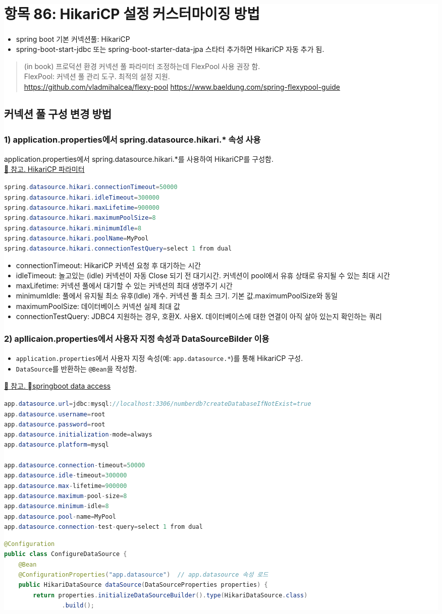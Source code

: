 # 항목 86: HikariCP 설정 커스터마이징 방법
- spring boot 기본 커넥션풀: HikariCP
- spring-boot-start-jdbc 또는 spring-boot-starter-data-jpa 스타터 추가하면 HikariCP 자동 추가 됨.

> (in book) 프로덕션 환경 커넥션 풀 파라미터 조정하는데 FlexPool 사용 권장 함.   
> FlexPool: 커넥션 풀 관리 도구. 최적의 설정 지원.   
> https://github.com/vladmihalcea/flexy-pool 
> https://www.baeldung.com/spring-flexypool-guide

## 커넥션 풀 구성 변경 방법
### 1) application.properties에서 spring.datasource.hikari.* 속성 사용
application.properties에서 spring.datasource.hikari.*를 사용하여 HikariCP를 구성함.   
[📎 참고. HikariCP 파라미터](https://github.com/brettwooldridge/HikariCP?tab=readme-ov-file#gear-configuration-knobs-baby)

```java
spring.datasource.hikari.connectionTimeout=50000
spring.datasource.hikari.idleTimeout=300000
spring.datasource.hikari.maxLifetime=900000
spring.datasource.hikari.maximumPoolSize=8
spring.datasource.hikari.minimumIdle=8
spring.datasource.hikari.poolName=MyPool
spring.datasource.hikari.connectionTestQuery=select 1 from dual
```
- connectionTimeout: HikariCP 커넥션 요청 후 대기하는 시간 
- idleTimeout: 놀고있는 (idle) 커넥션이 자동 Close 되기 전 대기시간. 커넥션이 pool에서 유휴 상태로 유지될 수 있는 최대 시간
- maxLifetime: 커넥션 풀에서 대기할 수 있는 커넥션의 최대 생명주기 시간
- minimumIdle: 풀에서 유지될 최소 유후(Idle) 개수. 커넥션 풀 최소 크기. 기본 값.maximumPoolSize와 동일
- maximumPoolSize: 데이터베이스 커넥션 실제 최대 값
- connectionTestQuery: JDBC4 지원하는 경우, 호환X. 사용X. 데이터베이스에 대한 연결이 아직 살아 있는지 확인하는 쿼리 

### 2) apllicaion.properties에서 사용자 지정 속성과 DataSourceBilder 이용
- `application.properties`에서 사용자 지정 속성(예: `app.datasource.*`)를 통해 HikariCP 구성.
- `DataSource`를 반환하는 `@Bean`을 작성함.

[📎 참고. springboot data access](https://docs.spring.io/spring-boot/docs/2.1.x/reference/html/howto-data-access.html)

```java
app.datasource.url=jdbc:mysql://localhost:3306/numberdb?createDatabaseIfNotExist=true
app.datasource.username=root
app.datasource.password=root
app.datasource.initialization-mode=always
app.datasource.platform=mysql

app.datasource.connection-timeout=50000
app.datasource.idle-timeout=300000
app.datasource.max-lifetime=900000
app.datasource.maximum-pool-size=8
app.datasource.minimum-idle=8
app.datasource.pool-name=MyPool
app.datasource.connection-test-query=select 1 from dual
```
```java
@Configuration
public class ConfigureDataSource {
    @Bean
    @ConfigurationProperties("app.datasource")  // app.datasource 속성 로드
    public HikariDataSource dataSource(DataSourceProperties properties) {
        return properties.initializeDataSourceBuilder().type(HikariDataSource.class)
                .build();
```